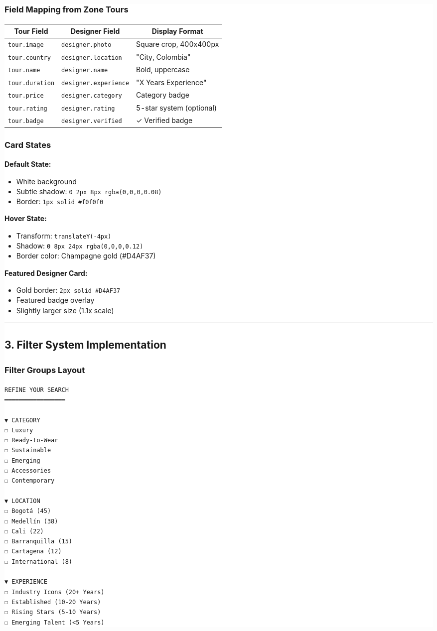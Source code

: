### Field Mapping from Zone Tours

| Tour Field | Designer Field | Display Format |
|------------|----------------|----------------|
| `tour.image` | `designer.photo` | Square crop, 400x400px |
| `tour.country` | `designer.location` | "City, Colombia" |
| `tour.name` | `designer.name` | Bold, uppercase |
| `tour.duration` | `designer.experience` | "X Years Experience" |
| `tour.price` | `designer.category` | Category badge |
| `tour.rating` | `designer.rating` | 5-star system (optional) |
| `tour.badge` | `designer.verified` | ✓ Verified badge |

### Card States

**Default State:**
- White background
- Subtle shadow: `0 2px 8px rgba(0,0,0,0.08)`
- Border: `1px solid #f0f0f0`

**Hover State:**
- Transform: `translateY(-4px)`
- Shadow: `0 8px 24px rgba(0,0,0,0.12)`
- Border color: Champagne gold (#D4AF37)

**Featured Designer Card:**
- Gold border: `2px solid #D4AF37`
- Featured badge overlay
- Slightly larger size (1.1x scale)

---

## 3. Filter System Implementation

### Filter Groups Layout

```
REFINE YOUR SEARCH
━━━━━━━━━━━━━━━━━

▼ CATEGORY
☐ Luxury
☐ Ready-to-Wear
☐ Sustainable
☐ Emerging
☐ Accessories
☐ Contemporary

▼ LOCATION
☐ Bogotá (45)
☐ Medellín (38)
☐ Cali (22)
☐ Barranquilla (15)
☐ Cartagena (12)
☐ International (8)

▼ EXPERIENCE
☐ Industry Icons (20+ Years)
☐ Established (10-20 Years)
☐ Rising Stars (5-10 Years)
☐ Emerging Talent (<5 Years)
```